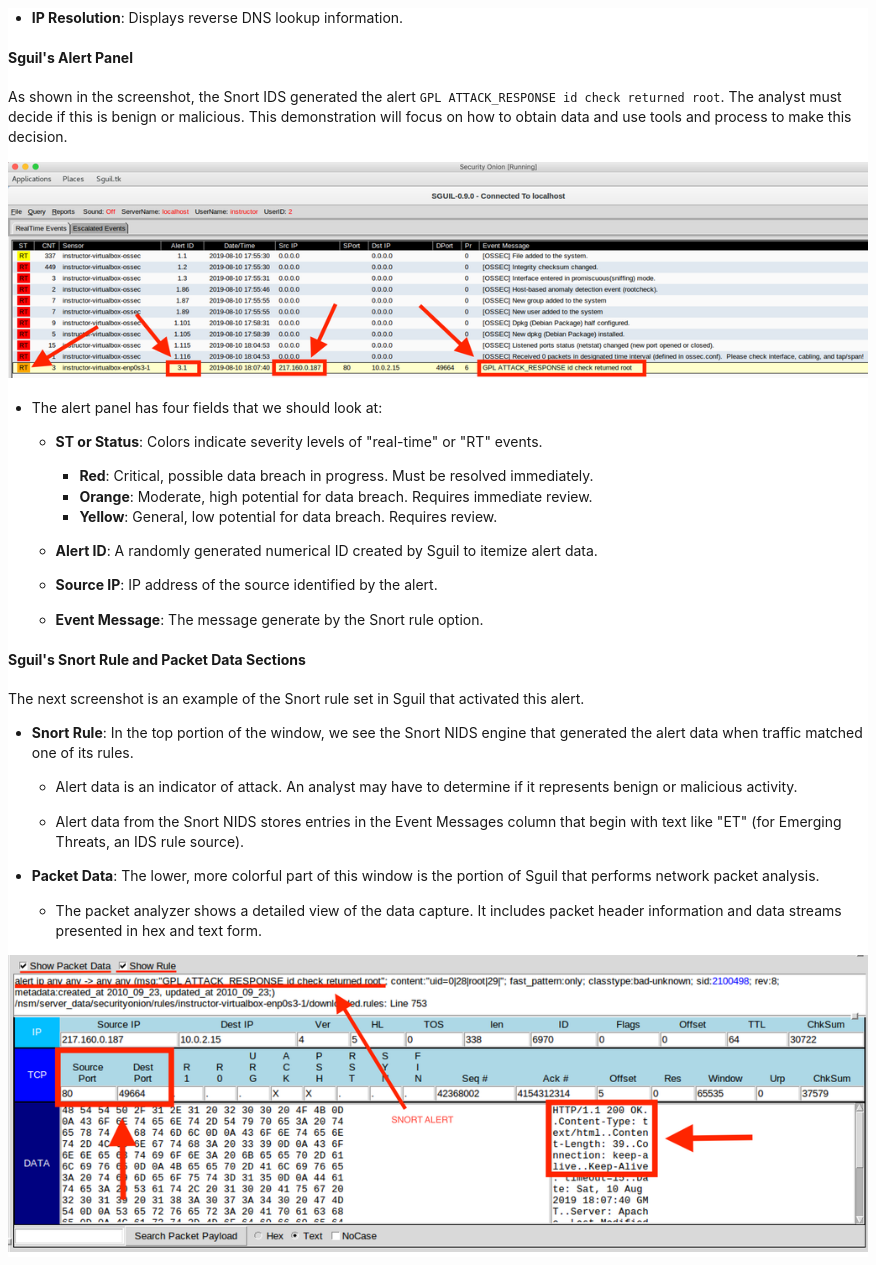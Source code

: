- **IP Resolution**: Displays reverse DNS lookup information.

#### Sguil's Alert Panel

As shown in the screenshot, the Snort IDS generated the alert `GPL ATTACK_RESPONSE id check returned root`. The analyst must decide if this is benign or malicious. This demonstration will focus on how to obtain data and use tools and process to make this decision.

![Sguil Alert Panel](../Week-11/2/Images/Sguil_Alerts.png)


- The alert panel has four fields that we should look at:

  - **ST or Status**: Colors indicate severity levels of "real-time" or "RT" events.
  
     - **Red**: Critical, possible data breach in progress. Must be resolved immediately.
     - **Orange**: Moderate, high potential for data breach. Requires immediate review.
     - **Yellow**: General, low potential for data breach. Requires review.

  - **Alert ID**: A randomly generated numerical ID created by Sguil to itemize alert data.
  - **Source IP**: IP address of the source identified by the alert.
  - **Event Message**: The message generate by the Snort rule option.


#### Sguil's Snort Rule and Packet Data Sections

The next screenshot is an example of the Snort rule set in Sguil that activated this alert.

- **Snort Rule**: In the top portion of the window, we see the Snort NIDS engine that generated the alert data when traffic matched one of its rules. 
   - Alert data is an indicator of attack. An analyst may have to determine if it represents benign or malicious activity. 
   
   - Alert data from the Snort NIDS stores entries in the Event Messages column that begin with text like "ET" (for Emerging Threats, an IDS rule source).
   
- **Packet Data**: The lower, more colorful part of this window is the portion of Sguil that performs network packet analysis. 
  
   - The packet analyzer shows a detailed view of the data capture. It includes packet header information and data streams presented in hex and text form.

![Alert Rule](../Week-11/2/Images/Rules.png)